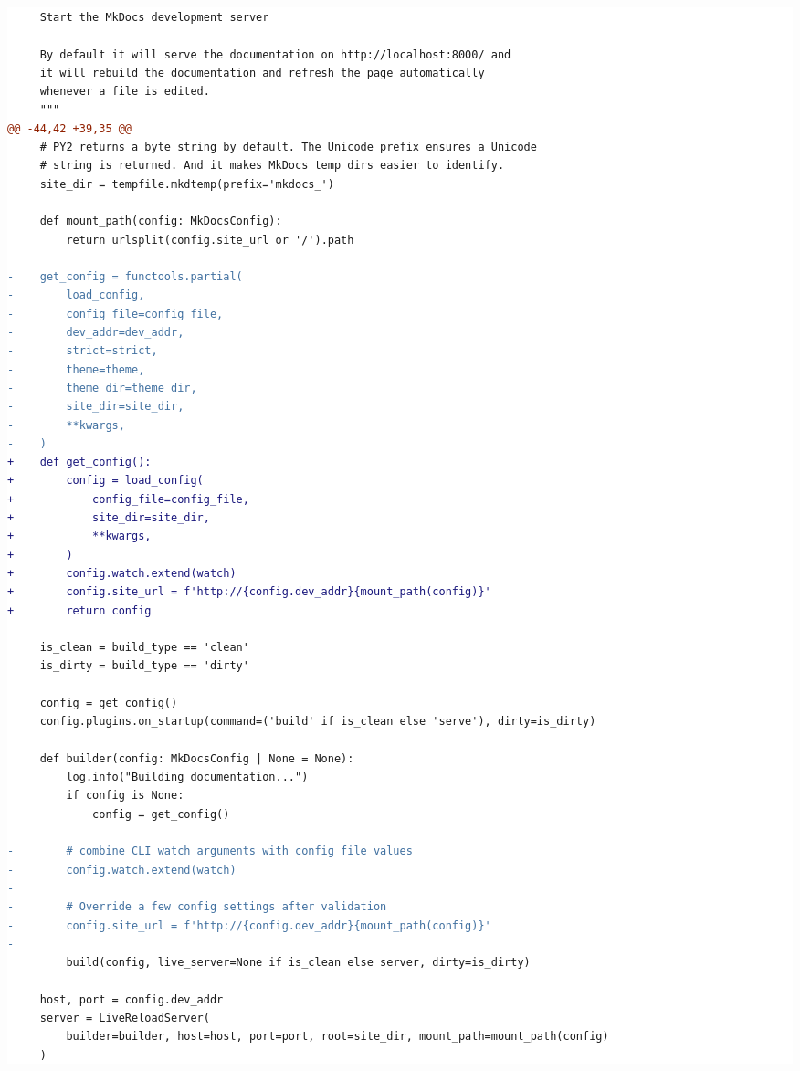```diff
     Start the MkDocs development server
 
     By default it will serve the documentation on http://localhost:8000/ and
     it will rebuild the documentation and refresh the page automatically
     whenever a file is edited.
     """
@@ -44,42 +39,35 @@
     # PY2 returns a byte string by default. The Unicode prefix ensures a Unicode
     # string is returned. And it makes MkDocs temp dirs easier to identify.
     site_dir = tempfile.mkdtemp(prefix='mkdocs_')
 
     def mount_path(config: MkDocsConfig):
         return urlsplit(config.site_url or '/').path
 
-    get_config = functools.partial(
-        load_config,
-        config_file=config_file,
-        dev_addr=dev_addr,
-        strict=strict,
-        theme=theme,
-        theme_dir=theme_dir,
-        site_dir=site_dir,
-        **kwargs,
-    )
+    def get_config():
+        config = load_config(
+            config_file=config_file,
+            site_dir=site_dir,
+            **kwargs,
+        )
+        config.watch.extend(watch)
+        config.site_url = f'http://{config.dev_addr}{mount_path(config)}'
+        return config
 
     is_clean = build_type == 'clean'
     is_dirty = build_type == 'dirty'
 
     config = get_config()
     config.plugins.on_startup(command=('build' if is_clean else 'serve'), dirty=is_dirty)
 
     def builder(config: MkDocsConfig | None = None):
         log.info("Building documentation...")
         if config is None:
             config = get_config()
 
-        # combine CLI watch arguments with config file values
-        config.watch.extend(watch)
-
-        # Override a few config settings after validation
-        config.site_url = f'http://{config.dev_addr}{mount_path(config)}'
-
         build(config, live_server=None if is_clean else server, dirty=is_dirty)
 
     host, port = config.dev_addr
     server = LiveReloadServer(
         builder=builder, host=host, port=port, root=site_dir, mount_path=mount_path(config)
     )
```
